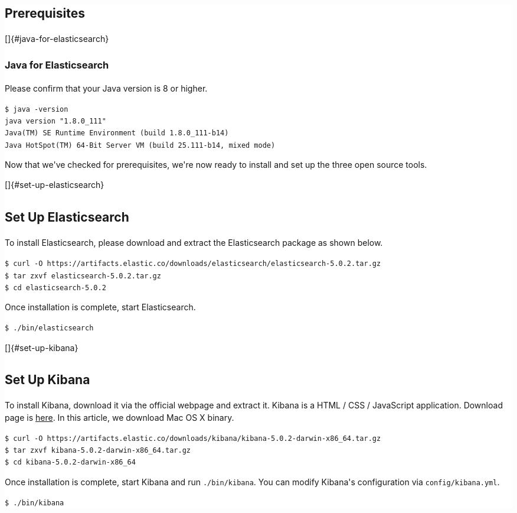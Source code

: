 Prerequisites
-------------

[]{#java-for-elasticsearch}

### Java for Elasticsearch

Please confirm that your Java version is 8 or higher.

``` {.CodeRay}
$ java -version
java version "1.8.0_111"
Java(TM) SE Runtime Environment (build 1.8.0_111-b14)
Java HotSpot(TM) 64-Bit Server VM (build 25.111-b14, mixed mode)
```

Now that we've checked for prerequisites, we're now ready to install and
set up the three open source tools.

[]{#set-up-elasticsearch}

Set Up Elasticsearch
--------------------

To install Elasticsearch, please download and extract the Elasticsearch
package as shown below.

``` {.CodeRay}
$ curl -O https://artifacts.elastic.co/downloads/elasticsearch/elasticsearch-5.0.2.tar.gz
$ tar zxvf elasticsearch-5.0.2.tar.gz
$ cd elasticsearch-5.0.2
```

Once installation is complete, start Elasticsearch.

``` {.CodeRay}
$ ./bin/elasticsearch
```

[]{#set-up-kibana}

Set Up Kibana
-------------

To install Kibana, download it via the official webpage and extract it.
Kibana is a HTML / CSS / JavaScript application. Download page is
[here](https://www.elastic.co/downloads/kibana). In this article, we
download Mac OS X binary.

``` {.CodeRay}
$ curl -O https://artifacts.elastic.co/downloads/kibana/kibana-5.0.2-darwin-x86_64.tar.gz
$ tar zxvf kibana-5.0.2-darwin-x86_64.tar.gz
$ cd kibana-5.0.2-darwin-x86_64
```

Once installation is complete, start Kibana and run `./bin/kibana`. You
can modify Kibana's configuration via `config/kibana.yml`.

``` {.CodeRay}
$ ./bin/kibana
```
